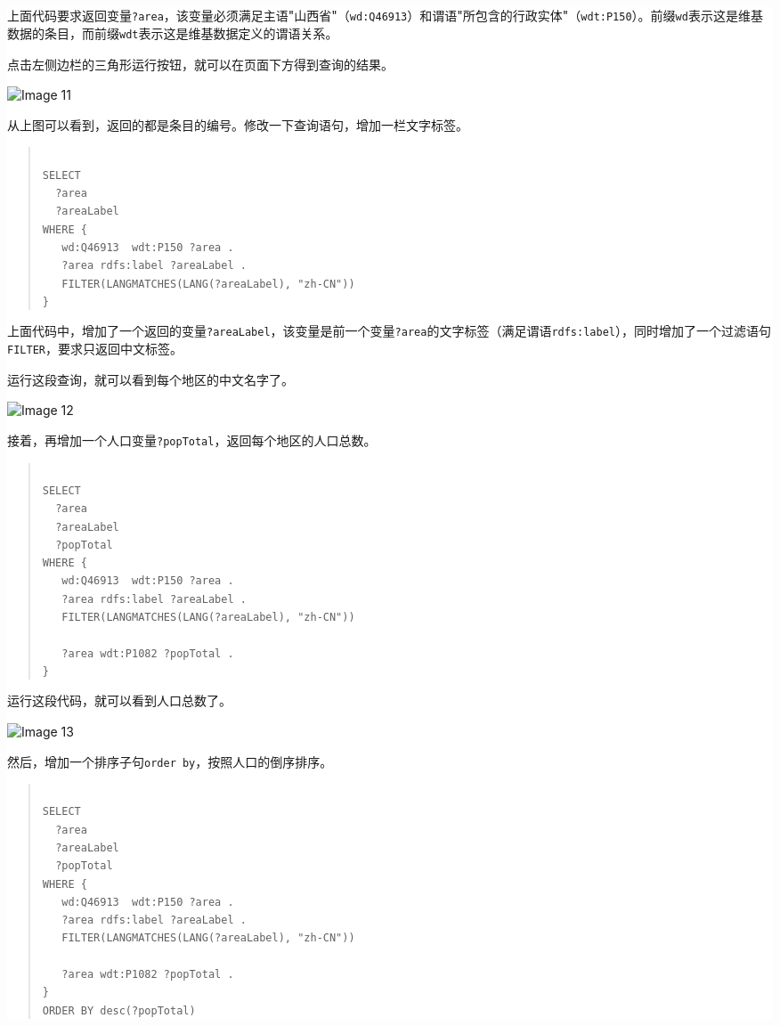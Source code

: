 上面代码要求返回变量`?area`，该变量必须满足主语"山西省"（`wd:Q46913`）和谓语"所包含的行政实体"（`wdt:P150`）。前缀`wd`表示这是维基数据的条目，而前缀`wdt`表示这是维基数据定义的谓语关系。

点击左侧边栏的三角形运行按钮，就可以在页面下方得到查询的结果。

![Image 11](https://www.wangbase.com/blogimg/asset/202002/bg2020022014.jpg)

从上图可以看到，返回的都是条目的编号。修改一下查询语句，增加一栏文字标签。

> ```
> 
> SELECT 
>   ?area
>   ?areaLabel
> WHERE {
>    wd:Q46913  wdt:P150 ?area .
>    ?area rdfs:label ?areaLabel .
>    FILTER(LANGMATCHES(LANG(?areaLabel), "zh-CN")) 
> }
> ```

上面代码中，增加了一个返回的变量`?areaLabel`，该变量是前一个变量`?area`的文字标签（满足谓语`rdfs:label`），同时增加了一个过滤语句`FILTER`，要求只返回中文标签。

运行这段查询，就可以看到每个地区的中文名字了。

![Image 12](https://www.wangbase.com/blogimg/asset/202002/bg2020022015.jpg)

接着，再增加一个人口变量`?popTotal`，返回每个地区的人口总数。

> ```
> 
> SELECT 
>   ?area 
>   ?areaLabel 
>   ?popTotal
> WHERE {
>    wd:Q46913  wdt:P150 ?area .
>    ?area rdfs:label ?areaLabel .
>    FILTER(LANGMATCHES(LANG(?areaLabel), "zh-CN")) 
> 
>    ?area wdt:P1082 ?popTotal .
> }
> ```

运行这段代码，就可以看到人口总数了。

![Image 13](https://www.wangbase.com/blogimg/asset/202002/bg2020022016.jpg)

然后，增加一个排序子句`order by`，按照人口的倒序排序。

> ```
> 
> SELECT 
>   ?area 
>   ?areaLabel 
>   ?popTotal
> WHERE {
>    wd:Q46913  wdt:P150 ?area .
>    ?area rdfs:label ?areaLabel .
>    FILTER(LANGMATCHES(LANG(?areaLabel), "zh-CN")) 
> 
>    ?area wdt:P1082 ?popTotal .
> }
> ORDER BY desc(?popTotal)
> ```
